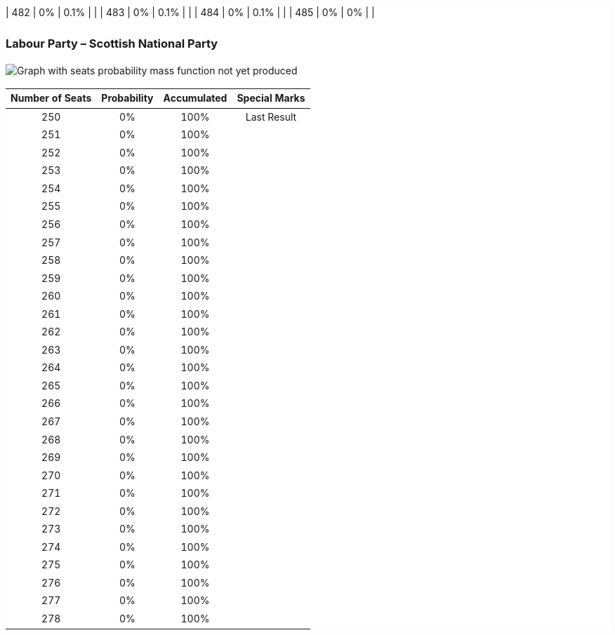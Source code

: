 | 482 | 0% | 0.1% |  |
| 483 | 0% | 0.1% |  |
| 484 | 0% | 0.1% |  |
| 485 | 0% | 0% |  |

### Labour Party – Scottish National Party

![Graph with seats probability mass function not yet produced](2024-02-23-Opinium-coalitions-seats-pmf-lab–snp.png "Seats Probability Mass Function")

| Number of Seats | Probability | Accumulated | Special Marks |
|:---------------:|:-----------:|:-----------:|:-------------:|
| 250 | 0% | 100% | Last Result |
| 251 | 0% | 100% |  |
| 252 | 0% | 100% |  |
| 253 | 0% | 100% |  |
| 254 | 0% | 100% |  |
| 255 | 0% | 100% |  |
| 256 | 0% | 100% |  |
| 257 | 0% | 100% |  |
| 258 | 0% | 100% |  |
| 259 | 0% | 100% |  |
| 260 | 0% | 100% |  |
| 261 | 0% | 100% |  |
| 262 | 0% | 100% |  |
| 263 | 0% | 100% |  |
| 264 | 0% | 100% |  |
| 265 | 0% | 100% |  |
| 266 | 0% | 100% |  |
| 267 | 0% | 100% |  |
| 268 | 0% | 100% |  |
| 269 | 0% | 100% |  |
| 270 | 0% | 100% |  |
| 271 | 0% | 100% |  |
| 272 | 0% | 100% |  |
| 273 | 0% | 100% |  |
| 274 | 0% | 100% |  |
| 275 | 0% | 100% |  |
| 276 | 0% | 100% |  |
| 277 | 0% | 100% |  |
| 278 | 0% | 100% |  |